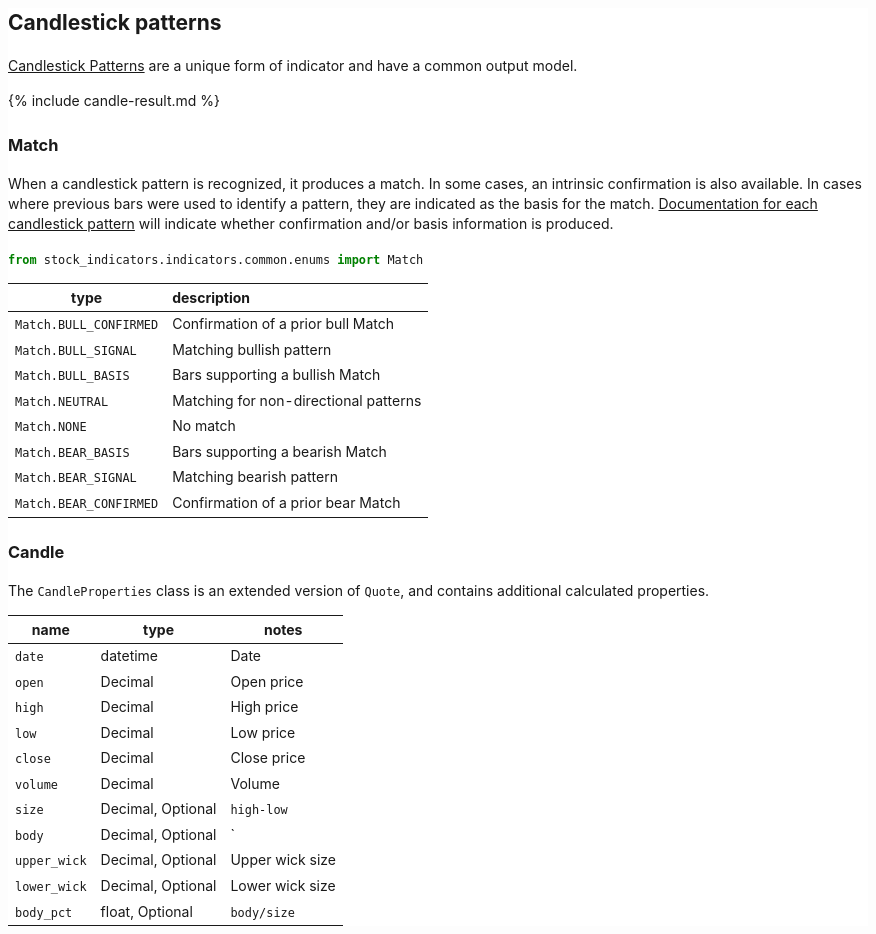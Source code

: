 ```python

```

## Candlestick patterns

[Candlestick Patterns]({{site.baseurl}}/indicators/#candlestick-pattern) are a unique form of indicator and have a common output model.

{% include candle-result.md %}

### Match

When a candlestick pattern is recognized, it produces a match.  In some cases, an intrinsic confirmation is also available.  In cases where previous bars were used to identify a pattern, they are indicated as the basis for the match. [Documentation for each candlestick pattern]({{site.baseurl}}/indicators/#candlestick-pattern) will indicate whether confirmation and/or basis information is produced.

```python
from stock_indicators.indicators.common.enums import Match
```

| type | description
|-- |:--
| `Match.BULL_CONFIRMED` | Confirmation of a prior bull Match
| `Match.BULL_SIGNAL` | Matching bullish pattern
| `Match.BULL_BASIS` | Bars supporting a bullish Match
| `Match.NEUTRAL` | Matching for non-directional patterns
| `Match.NONE` | No match
| `Match.BEAR_BASIS` | Bars supporting a bearish Match
| `Match.BEAR_SIGNAL` | Matching bearish pattern
| `Match.BEAR_CONFIRMED` | Confirmation of a prior bear Match

### Candle

The `CandleProperties` class is an extended version of `Quote`, and contains additional calculated properties.

| name | type | notes
| -- |-- |--
| `date` | datetime | Date
| `open` | Decimal | Open price
| `high` | Decimal | High price
| `low` | Decimal | Low price
| `close` | Decimal | Close price
| `volume` | Decimal | Volume
| `size` | Decimal, Optional | `high-low`
| `body` | Decimal, Optional | `|open-close|`
| `upper_wick` | Decimal, Optional | Upper wick size
| `lower_wick` | Decimal, Optional | Lower wick size
| `body_pct` | float, Optional | `body/size`